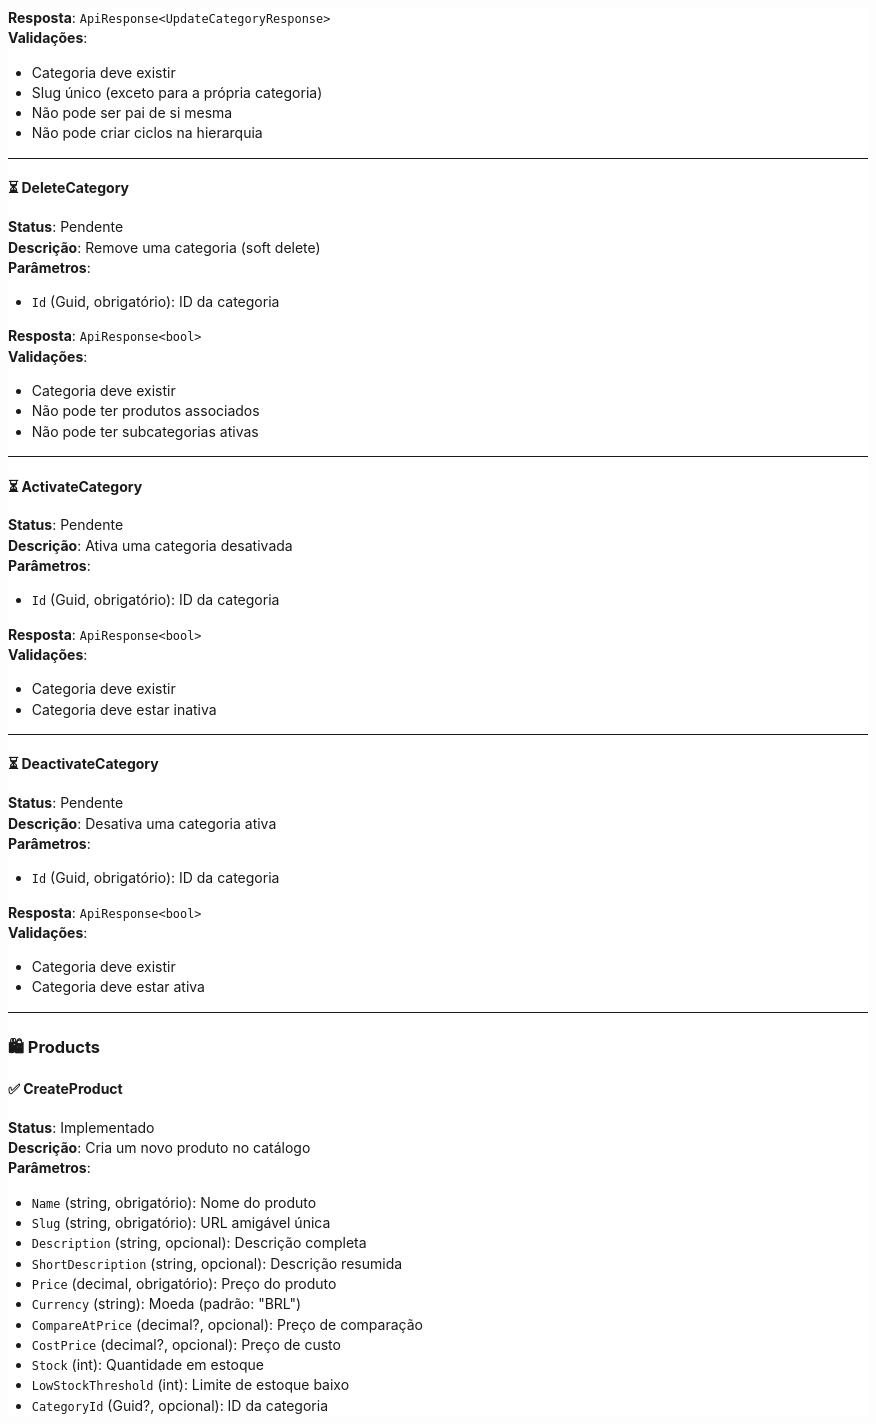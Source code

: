 **Resposta**: `ApiResponse<UpdateCategoryResponse>`  
**Validações**:
- Categoria deve existir
- Slug único (exceto para a própria categoria)
- Não pode ser pai de si mesma
- Não pode criar ciclos na hierarquia

---

#### ⏳ DeleteCategory
**Status**: Pendente  
**Descrição**: Remove uma categoria (soft delete)  
**Parâmetros**:
- `Id` (Guid, obrigatório): ID da categoria

**Resposta**: `ApiResponse<bool>`  
**Validações**:
- Categoria deve existir
- Não pode ter produtos associados
- Não pode ter subcategorias ativas

---

#### ⏳ ActivateCategory
**Status**: Pendente  
**Descrição**: Ativa uma categoria desativada  
**Parâmetros**:
- `Id` (Guid, obrigatório): ID da categoria

**Resposta**: `ApiResponse<bool>`  
**Validações**:
- Categoria deve existir
- Categoria deve estar inativa

---

#### ⏳ DeactivateCategory
**Status**: Pendente  
**Descrição**: Desativa uma categoria ativa  
**Parâmetros**:
- `Id` (Guid, obrigatório): ID da categoria

**Resposta**: `ApiResponse<bool>`  
**Validações**:
- Categoria deve existir
- Categoria deve estar ativa

---

### 🛍️ Products

#### ✅ CreateProduct
**Status**: Implementado  
**Descrição**: Cria um novo produto no catálogo  
**Parâmetros**:
- `Name` (string, obrigatório): Nome do produto
- `Slug` (string, obrigatório): URL amigável única
- `Description` (string, opcional): Descrição completa
- `ShortDescription` (string, opcional): Descrição resumida
- `Price` (decimal, obrigatório): Preço do produto
- `Currency` (string): Moeda (padrão: "BRL")
- `CompareAtPrice` (decimal?, opcional): Preço de comparação
- `CostPrice` (decimal?, opcional): Preço de custo
- `Stock` (int): Quantidade em estoque
- `LowStockThreshold` (int): Limite de estoque baixo
- `CategoryId` (Guid?, opcional): ID da categoria